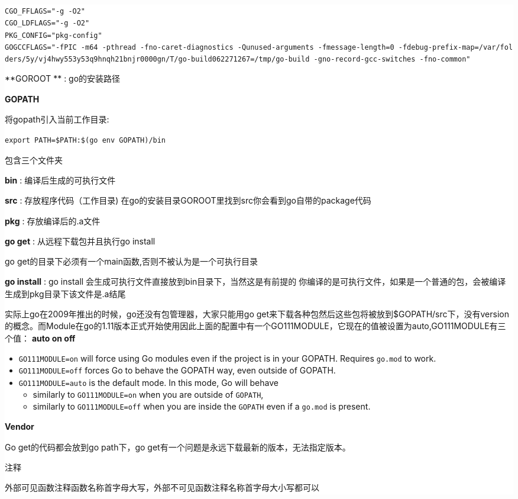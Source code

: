 ```
CGO_FFLAGS="-g -O2"
CGO_LDFLAGS="-g -O2"
PKG_CONFIG="pkg-config"
GOGCCFLAGS="-fPIC -m64 -pthread -fno-caret-diagnostics -Qunused-arguments -fmessage-length=0 -fdebug-prefix-map=/var/folders/5y/vj4hwy553y53q9hnqh21bnjr0000gn/T/go-build062271267=/tmp/go-build -gno-record-gcc-switches -fno-common"
```

**GOROOT **  :  go的安装路径

**GOPATH**

将gopath引入当前工作目录:

```
export PATH=$PATH:$(go env GOPATH)/bin
```

包含三个文件夹

**bin** : 编译后生成的可执行文件

**src** : 存放程序代码（工作目录)  在go的安装目录GOROOT里找到src你会看到go自带的package代码

**pkg** : 存放编译后的.a文件

**go get** : 从远程下载包并且执行go install

go get的目录下必须有一个main函数,否则不被认为是一个可执行目录

**go install** : go install 会生成可执行文件直接放到bin目录下，当然这是有前提的
 你编译的是可执行文件，如果是一个普通的包，会被编译生成到pkg目录下该文件是.a结尾

实际上go在2009年推出的时候，go还没有包管理器，大家只能用go get来下载各种包然后这些包将被放到$GOPATH/src下，没有version的概念。而Module在go的1.11版本正式开始使用因此上面的配置中有一个GO111MODULE，它现在的值被设置为auto,GO111MODULE有三个值： **auto    on   off**

- `GO111MODULE=on` will force using Go modules even if the project is in your GOPATH. Requires `go.mod` to work.
- `GO111MODULE=off` forces Go to behave the GOPATH way, even outside of GOPATH.
- `GO111MODULE=auto` is the default mode. In this mode, Go will behave
  - similarly to `GO111MODULE=on` when you are outside of `GOPATH`,
  - similarly to `GO111MODULE=off` when you are inside the `GOPATH` even if a `go.mod` is present.

**Vendor**

Go get的代码都会放到go path下，go get有一个问题是永远下载最新的版本，无法指定版本。

注释

外部可见函数注释函数名称首字母大写，外部不可见函数注释名称首字母大小写都可以